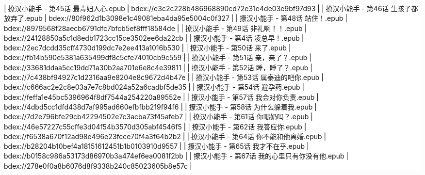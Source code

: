 | 撩汉小能手 - 第45话 最毒妇人心.epub | bdex://e3c2c228b486968890cd72e31e4de03e9bf97d93 |
| 撩汉小能手 - 第46话 生孩子都放弃了.epub | bdex://80f962d1b3098e1c49081eba4da95e5004c0f327 |
| 撩汉小能手 - 第48话 站住！.epub | bdex://8979568f28aecb6791dfc7bfcb5ef8fff18584de |
| 撩汉小能手 - 第49话 非礼啊！！.epub | bdex://24128850a5c1d8edb1723cc15ce3502ee6da22cb |
| 撩汉小能手 - 第4话 凌总早！.epub | bdex://2ec7dcdd35cff4730d199dc7e2ee413a1016b530 |
| 撩汉小能手 - 第50话 来了.epub | bdex://fb14b590e5381a635499df8c5cfe74010cb9c559 |
| 撩汉小能手 - 第51话 亲，亲了？.epub | bdex://33681ddaa5cc19dd71a30b2aa701e6e8c4e39811 |
| 撩汉小能手 - 第52话 睡，睡了？.epub | bdex://7c438bf94927c1d2316aa9e8204e8c9672d4b47e |
| 撩汉小能手 - 第53话 属泰迪的吧你.epub | bdex://c666ac2e2c8e03a7e7c8bd024a52a6cadbf5de35 |
| 撩汉小能手 - 第54话 避孕药.epub | bdex://feffa1e45bc5396964f8df7544a254220a89552e |
| 撩汉小能手 - 第57话 我会对你负责.epub | bdex://4dbd5cc1dfd438d7af995ad660efbfbb219f94f6 |
| 撩汉小能手 - 第58话 为什么躲着我.epub | bdex://7d2e796bfe29cb42294502e7c3acba73f45afeb7 |
| 撩汉小能手 - 第61话 你喝奶吗？.epub | bdex://46e57227c55cffe3d04f54b3570d305abf4546f5 |
| 撩汉小能手 - 第62话 我答应你.epub | bdex://f6538a670f12ad98e496e23fcce70f4a3f64b2b2 |
| 撩汉小能手 - 第64话 你不能和他离婚.epub | bdex://b28204b10bef4a18151612451b1b0103910d9557 |
| 撩汉小能手 - 第65话 我才不在乎.epub | bdex://b0158c986a53173d86970b3a474ef6ea0081f2bb |
| 撩汉小能手 - 第67话 我的心里只有你没有他.epub | bdex://278e0f0a8b6076d8f9338b240c85023605b8e57c |
